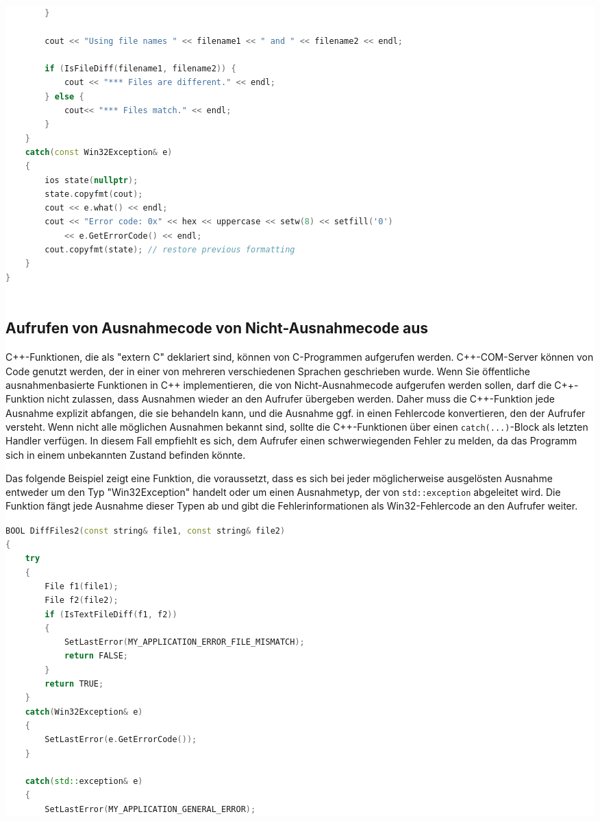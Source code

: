 ```cpp  
        }   
  
        cout << "Using file names " << filename1 << " and " << filename2 << endl;  
  
        if (IsFileDiff(filename1, filename2)) {  
            cout << "*** Files are different." << endl;  
        } else {  
            cout<< "*** Files match." << endl;  
        }  
    }  
    catch(const Win32Exception& e)  
    {          
        ios state(nullptr);  
        state.copyfmt(cout);  
        cout << e.what() << endl;  
        cout << "Error code: 0x" << hex << uppercase << setw(8) << setfill('0')   
            << e.GetErrorCode() << endl;  
        cout.copyfmt(state); // restore previous formatting  
    }  
}  
  
```  
  
## <a name="calling-exceptional-code-from-non-exceptional-code"></a>Aufrufen von Ausnahmecode von Nicht-Ausnahmecode aus  
 C++-Funktionen, die als "extern C" deklariert sind, können von C-Programmen aufgerufen werden. C++-COM-Server können von Code genutzt werden, der in einer von mehreren verschiedenen Sprachen geschrieben wurde. Wenn Sie öffentliche ausnahmenbasierte Funktionen in C++ implementieren, die von Nicht-Ausnahmecode aufgerufen werden sollen, darf die C++-Funktion nicht zulassen, dass Ausnahmen wieder an den Aufrufer übergeben werden. Daher muss die C++-Funktion jede Ausnahme explizit abfangen, die sie behandeln kann, und die Ausnahme ggf. in einen Fehlercode konvertieren, den der Aufrufer versteht. Wenn nicht alle möglichen Ausnahmen bekannt sind, sollte die C++-Funktionen über einen `catch(...)`-Block als letzten Handler verfügen. In diesem Fall empfiehlt es sich, dem Aufrufer einen schwerwiegenden Fehler zu melden, da das Programm sich in einem unbekannten Zustand befinden könnte.  
  
 Das folgende Beispiel zeigt eine Funktion, die voraussetzt, dass es sich bei jeder möglicherweise ausgelösten Ausnahme entweder um den Typ "Win32Exception" handelt oder um einen Ausnahmetyp, der von `std::exception` abgeleitet wird. Die Funktion fängt jede Ausnahme dieser Typen ab und gibt die Fehlerinformationen als Win32-Fehlercode an den Aufrufer weiter.  
  
```cpp  
BOOL DiffFiles2(const string& file1, const string& file2)   
{   
    try   
    {   
        File f1(file1);   
        File f2(file2);   
        if (IsTextFileDiff(f1, f2))   
        {   
            SetLastError(MY_APPLICATION_ERROR_FILE_MISMATCH);   
            return FALSE;   
        }   
        return TRUE;   
    }   
    catch(Win32Exception& e)   
    {   
        SetLastError(e.GetErrorCode());   
    }  
  
    catch(std::exception& e)   
    {   
        SetLastError(MY_APPLICATION_GENERAL_ERROR);   
```